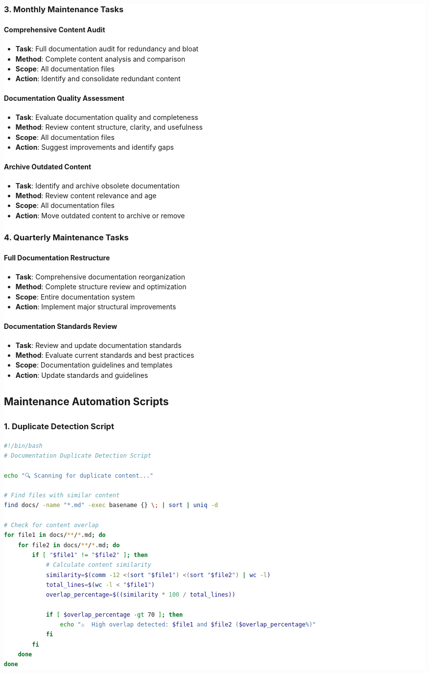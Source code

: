 ### 3. **Monthly Maintenance Tasks**

#### Comprehensive Content Audit
- **Task**: Full documentation audit for redundancy and bloat
- **Method**: Complete content analysis and comparison
- **Scope**: All documentation files
- **Action**: Identify and consolidate redundant content

#### Documentation Quality Assessment
- **Task**: Evaluate documentation quality and completeness
- **Method**: Review content structure, clarity, and usefulness
- **Scope**: All documentation files
- **Action**: Suggest improvements and identify gaps

#### Archive Outdated Content
- **Task**: Identify and archive obsolete documentation
- **Method**: Review content relevance and age
- **Scope**: All documentation files
- **Action**: Move outdated content to archive or remove

### 4. **Quarterly Maintenance Tasks**

#### Full Documentation Restructure
- **Task**: Comprehensive documentation reorganization
- **Method**: Complete structure review and optimization
- **Scope**: Entire documentation system
- **Action**: Implement major structural improvements

#### Documentation Standards Review
- **Task**: Review and update documentation standards
- **Method**: Evaluate current standards and best practices
- **Scope**: Documentation guidelines and templates
- **Action**: Update standards and guidelines

## Maintenance Automation Scripts

### 1. **Duplicate Detection Script**

```bash
#!/bin/bash
# Documentation Duplicate Detection Script

echo "🔍 Scanning for duplicate content..."

# Find files with similar content
find docs/ -name "*.md" -exec basename {} \; | sort | uniq -d

# Check for content overlap
for file1 in docs/**/*.md; do
    for file2 in docs/**/*.md; do
        if [ "$file1" != "$file2" ]; then
            # Calculate content similarity
            similarity=$(comm -12 <(sort "$file1") <(sort "$file2") | wc -l)
            total_lines=$(wc -l < "$file1")
            overlap_percentage=$((similarity * 100 / total_lines))
            
            if [ $overlap_percentage -gt 70 ]; then
                echo "⚠️  High overlap detected: $file1 and $file2 ($overlap_percentage%)"
            fi
        fi
    done
done
```